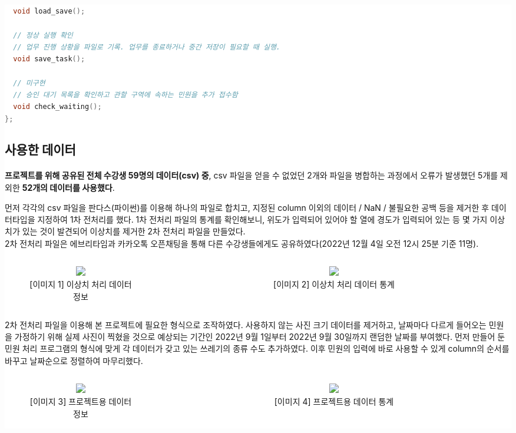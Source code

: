 ```cpp
  void load_save();

  // 정상 실행 확인
  // 업무 진행 상황을 파일로 기록. 업무를 종료하거나 중간 저장이 필요할 때 실행.
  void save_task();

  // 미구현
  // 승인 대기 목록을 확인하고 관할 구역에 속하는 민원을 추가 접수함
  void check_waiting();
};
```

## 사용한 데이터
**프로젝트를 위해 공유된 전체 수강생 59명의 데이터(csv) 중**, csv 파일을 얻을 수 없었던 2개와 파일을 병합하는 과정에서 오류가 발생했던 5개를 제외한 **52개의 데이터를 사용했다**.  
  
먼저 각각의 csv 파일을 판다스(파이썬)를 이용해 하나의 파일로 합치고, 지정된 column 이외의 데이터 / NaN / 불필요한 공백 등을 제거한 후 데이터타입을 지정하여 1차 전처리를 했다. 1차 전처리 파일의 통계를 확인해보니, 위도가 입력되어 있어야 할 열에 경도가 입력되어 있는 등 몇 가지 이상치가 있는 것이 발견되어 이상치를 제거한 2차 전처리 파일을 만들었다.  
2차 전처리 파일은 에브리타임과 카카오톡 오픈채팅을 통해 다른 수강생들에게도 공유하였다(2022년 12월 4일 오전 12시 25분 기준 11명).  
  
<div style="text-align:center;">
  <div style="width:30%; float:left;">
    <figure>
    <img src="https://raw.githubusercontent.com/dapin1490/waste-complain-system/main/Prepare%20data/processed%20data/outlier%20processed_info.png">
      <figcaption style="text-align:center">[이미지 1] 이상치 처리 데이터 정보</figcaption>
    </figure>
  </div>
  <div style="width:70%; float:left;">
    <figure>
    <img src="https://raw.githubusercontent.com/dapin1490/waste-complain-system/main/Prepare%20data/processed%20data/outlier%20processed_describe.png">
      <figcaption style="text-align:center">[이미지 2] 이상치 처리 데이터 통계</figcaption>
    </figure>
  </div>
</div>
<div style="clear:both"></div>
  
2차 전처리 파일을 이용해 본 프로젝트에 필요한 형식으로 조작하였다. 사용하지 않는 사진 크기 데이터를 제거하고, 날짜마다 다르게 들어오는 민원을 가정하기 위해 실제 사진이 찍혔을 것으로 예상되는 기간인 2022년 9월 1일부터 2022년 9월 30일까지 랜덤한 날짜를 부여했다. 먼저 만들어 둔 민원 처리 프로그램의 형식에 맞게 각 데이터가 갖고 있는 쓰레기의 종류 수도 추가하였다. 이후 민원의 입력에 바로 사용할 수 있게 column의 순서를 바꾸고 날짜순으로 정렬하여 마무리했다.  
  
<div style="text-align:center;">
  <div style="width:30%; float:left;">
    <figure>
    <img src="https://raw.githubusercontent.com/dapin1490/waste-complain-system/main/Prepare%20data/processed%20data/my%20total%20data_info.jpg">
      <figcaption style="text-align:center">[이미지 3] 프로젝트용 데이터 정보</figcaption>
    </figure>
  </div>
  <div style="width:70%; float:left;">
    <figure>
    <img src="https://raw.githubusercontent.com/dapin1490/waste-complain-system/main/Prepare%20data/processed%20data/my%20total%20data_describe%20and%20head.jpg">
      <figcaption style="text-align:center">[이미지 4] 프로젝트용 데이터 통계</figcaption>
    </figure>
  </div>
</div>
<div style="clear:both"></div>
  